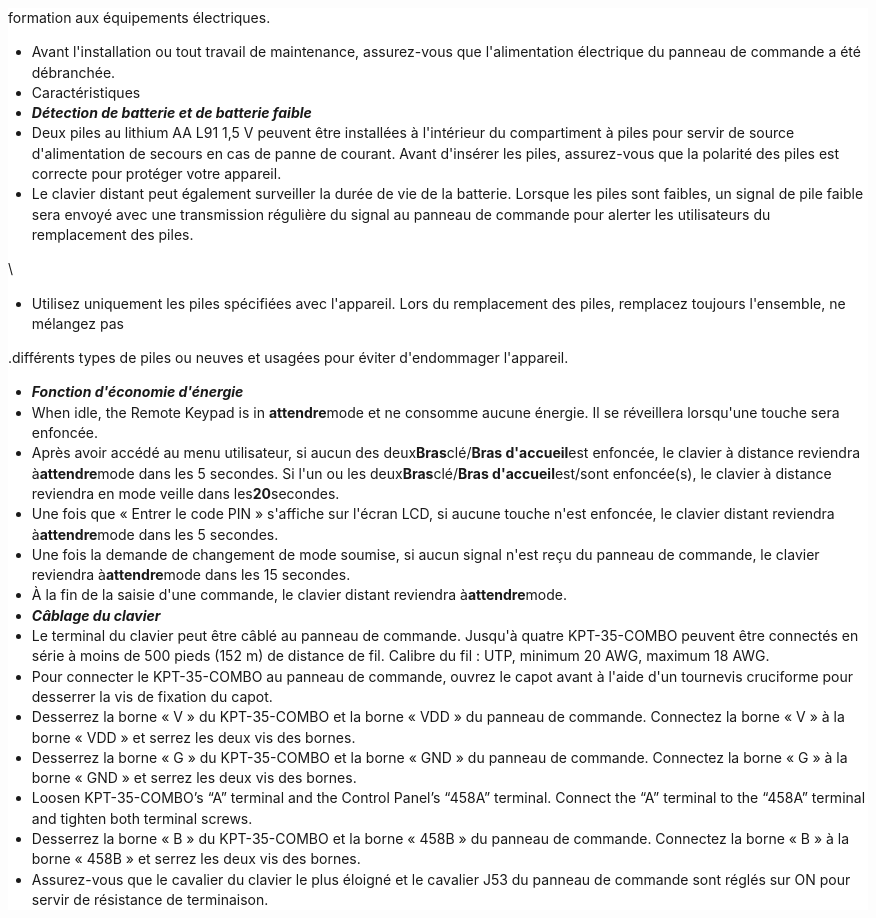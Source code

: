 formation aux équipements électriques.

-   Avant l'installation ou tout travail de maintenance, assurez-vous que l'alimentation électrique du panneau de commande a été débranchée.
-   Caractéristiques
-   _**Détection de batterie et de batterie faible**_
-   Deux piles au lithium AA L91 1,5 V peuvent être installées à l'intérieur du compartiment à piles pour servir de source d'alimentation de secours en cas de panne de courant. Avant d'insérer les piles, assurez-vous que la polarité des piles est correcte pour protéger votre appareil.
-   Le clavier distant peut également surveiller la durée de vie de la batterie. Lorsque les piles sont faibles, un signal de pile faible sera envoyé avec une transmission régulière du signal au panneau de commande pour alerter les utilisateurs du remplacement des piles.

\\<NOTE>

-   Utilisez uniquement les piles spécifiées avec l'appareil. Lors du remplacement des piles, remplacez toujours l'ensemble, ne mélangez pas

.différents types de piles ou neuves et usagées pour éviter d'endommager l'appareil.

-   _**Fonction d'économie d'énergie**_
-   When idle, the Remote Keypad is in **attendre**mode et ne consomme aucune énergie. Il se réveillera lorsqu'une touche sera enfoncée.
-   Après avoir accédé au menu utilisateur, si aucun des deux**Bras**clé/**Bras d'accueil**est enfoncée, le clavier à distance reviendra à**attendre**mode dans les 5 secondes. Si l'un ou les deux**Bras**clé/**Bras d'accueil**est/sont enfoncée(s), le clavier à distance reviendra en mode veille dans les**20**secondes.
-   Une fois que « Entrer le code PIN » s'affiche sur l'écran LCD, si aucune touche n'est enfoncée, le clavier distant reviendra à**attendre**mode dans les 5 secondes.
-   Une fois la demande de changement de mode soumise, si aucun signal n'est reçu du panneau de commande, le clavier reviendra à**attendre**mode dans les 15 secondes.
-   À la fin de la saisie d'une commande, le clavier distant reviendra à**attendre**mode.
-   _**Câblage du clavier**_
-   Le terminal du clavier peut être câblé au panneau de commande. Jusqu'à quatre KPT-35-COMBO peuvent être connectés en série à moins de 500 pieds (152 m) de distance de fil. Calibre du fil : UTP, minimum 20 AWG, maximum 18 AWG.
-   Pour connecter le KPT-35-COMBO au panneau de commande, ouvrez le capot avant à l'aide d'un tournevis cruciforme pour desserrer la vis de fixation du capot.
-   Desserrez la borne « V » du KPT-35-COMBO et la borne « VDD » du panneau de commande. Connectez la borne « V » à la borne « VDD » et serrez les deux vis des bornes.
-   Desserrez la borne « G » du KPT-35-COMBO et la borne « GND » du panneau de commande. Connectez la borne « G » à la borne « GND » et serrez les deux vis des bornes.
-   Loosen KPT-35-COMBO’s “A” terminal and the Control Panel’s “458A” terminal. Connect the “A” terminal to the “458A” terminal and tighten both terminal screws.
-   Desserrez la borne « B » du KPT-35-COMBO et la borne « 458B » du panneau de commande. Connectez la borne « B » à la borne « 458B » et serrez les deux vis des bornes.
-   Assurez-vous que le cavalier du clavier le plus éloigné et le cavalier J53 du panneau de commande sont réglés sur ON pour servir de résistance de terminaison.
